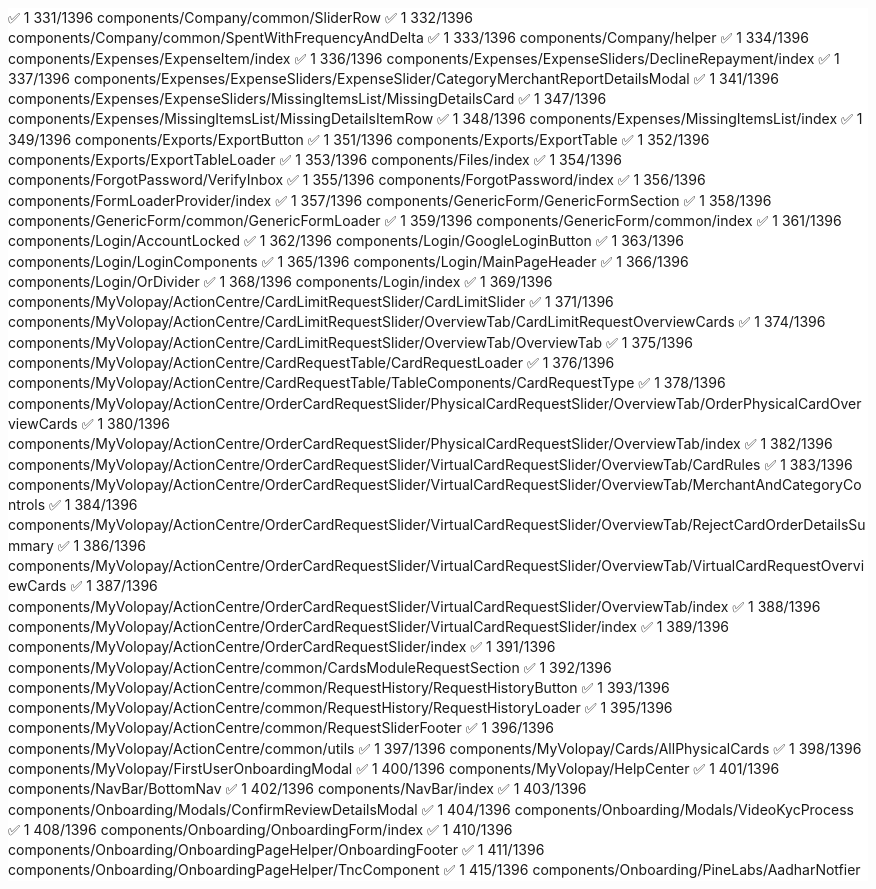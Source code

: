 ✅ 1 331/1396 components/Company/common/SliderRow
✅ 1 332/1396 components/Company/common/SpentWithFrequencyAndDelta
✅ 1 333/1396 components/Company/helper
✅ 1 334/1396 components/Expenses/ExpenseItem/index
✅ 1 336/1396 components/Expenses/ExpenseSliders/DeclineRepayment/index
✅ 1 337/1396 components/Expenses/ExpenseSliders/ExpenseSlider/CategoryMerchantReportDetailsModal
✅ 1 341/1396 components/Expenses/ExpenseSliders/MissingItemsList/MissingDetailsCard
✅ 1 347/1396 components/Expenses/MissingItemsList/MissingDetailsItemRow
✅ 1 348/1396 components/Expenses/MissingItemsList/index
✅ 1 349/1396 components/Exports/ExportButton
✅ 1 351/1396 components/Exports/ExportTable
✅ 1 352/1396 components/Exports/ExportTableLoader
✅ 1 353/1396 components/Files/index
✅ 1 354/1396 components/ForgotPassword/VerifyInbox
✅ 1 355/1396 components/ForgotPassword/index
✅ 1 356/1396 components/FormLoaderProvider/index
✅ 1 357/1396 components/GenericForm/GenericFormSection
✅ 1 358/1396 components/GenericForm/common/GenericFormLoader
✅ 1 359/1396 components/GenericForm/common/index
✅ 1 361/1396 components/Login/AccountLocked
✅ 1 362/1396 components/Login/GoogleLoginButton
✅ 1 363/1396 components/Login/LoginComponents
✅ 1 365/1396 components/Login/MainPageHeader
✅ 1 366/1396 components/Login/OrDivider
✅ 1 368/1396 components/Login/index
✅ 1 369/1396 components/MyVolopay/ActionCentre/CardLimitRequestSlider/CardLimitSlider
✅ 1 371/1396 components/MyVolopay/ActionCentre/CardLimitRequestSlider/OverviewTab/CardLimitRequestOverviewCards
✅ 1 374/1396 components/MyVolopay/ActionCentre/CardLimitRequestSlider/OverviewTab/OverviewTab
✅ 1 375/1396 components/MyVolopay/ActionCentre/CardRequestTable/CardRequestLoader
✅ 1 376/1396 components/MyVolopay/ActionCentre/CardRequestTable/TableComponents/CardRequestType
✅ 1 378/1396 components/MyVolopay/ActionCentre/OrderCardRequestSlider/PhysicalCardRequestSlider/OverviewTab/OrderPhysicalCardOverviewCards
✅ 1 380/1396 components/MyVolopay/ActionCentre/OrderCardRequestSlider/PhysicalCardRequestSlider/OverviewTab/index
✅ 1 382/1396 components/MyVolopay/ActionCentre/OrderCardRequestSlider/VirtualCardRequestSlider/OverviewTab/CardRules
✅ 1 383/1396 components/MyVolopay/ActionCentre/OrderCardRequestSlider/VirtualCardRequestSlider/OverviewTab/MerchantAndCategoryControls
✅ 1 384/1396 components/MyVolopay/ActionCentre/OrderCardRequestSlider/VirtualCardRequestSlider/OverviewTab/RejectCardOrderDetailsSummary
✅ 1 386/1396 components/MyVolopay/ActionCentre/OrderCardRequestSlider/VirtualCardRequestSlider/OverviewTab/VirtualCardRequestOverviewCards
✅ 1 387/1396 components/MyVolopay/ActionCentre/OrderCardRequestSlider/VirtualCardRequestSlider/OverviewTab/index
✅ 1 388/1396 components/MyVolopay/ActionCentre/OrderCardRequestSlider/VirtualCardRequestSlider/index
✅ 1 389/1396 components/MyVolopay/ActionCentre/OrderCardRequestSlider/index
✅ 1 391/1396 components/MyVolopay/ActionCentre/common/CardsModuleRequestSection
✅ 1 392/1396 components/MyVolopay/ActionCentre/common/RequestHistory/RequestHistoryButton
✅ 1 393/1396 components/MyVolopay/ActionCentre/common/RequestHistory/RequestHistoryLoader
✅ 1 395/1396 components/MyVolopay/ActionCentre/common/RequestSliderFooter
✅ 1 396/1396 components/MyVolopay/ActionCentre/common/utils
✅ 1 397/1396 components/MyVolopay/Cards/AllPhysicalCards
✅ 1 398/1396 components/MyVolopay/FirstUserOnboardingModal
✅ 1 400/1396 components/MyVolopay/HelpCenter
✅ 1 401/1396 components/NavBar/BottomNav
✅ 1 402/1396 components/NavBar/index
✅ 1 403/1396 components/Onboarding/Modals/ConfirmReviewDetailsModal
✅ 1 404/1396 components/Onboarding/Modals/VideoKycProcess
✅ 1 408/1396 components/Onboarding/OnboardingForm/index
✅ 1 410/1396 components/Onboarding/OnboardingPageHelper/OnboardingFooter
✅ 1 411/1396 components/Onboarding/OnboardingPageHelper/TncComponent
✅ 1 415/1396 components/Onboarding/PineLabs/AadharNotfier